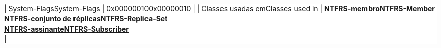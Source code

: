| <span data-ttu-id="5ae0e-287">System-Flags</span><span class="sxs-lookup"><span data-stu-id="5ae0e-287">System-Flags</span></span>           | <span data-ttu-id="5ae0e-288">0x00000010</span><span class="sxs-lookup"><span data-stu-id="5ae0e-288">0x00000010</span></span>                                                                                                                                                          |
| <span data-ttu-id="5ae0e-289">Classes usadas em</span><span class="sxs-lookup"><span data-stu-id="5ae0e-289">Classes used in</span></span>        | [<span data-ttu-id="5ae0e-290">**NTFRS-membro**</span><span class="sxs-lookup"><span data-stu-id="5ae0e-290">**NTFRS-Member**</span></span>](c-ntfrsmember.md)<br/> [<span data-ttu-id="5ae0e-291">**NTFRS-conjunto de réplicas**</span><span class="sxs-lookup"><span data-stu-id="5ae0e-291">**NTFRS-Replica-Set**</span></span>](c-ntfrsreplicaset.md)<br/> [<span data-ttu-id="5ae0e-292">**NTFRS-assinante**</span><span class="sxs-lookup"><span data-stu-id="5ae0e-292">**NTFRS-Subscriber**</span></span>](c-ntfrssubscriber.md)<br/> |



 

 





